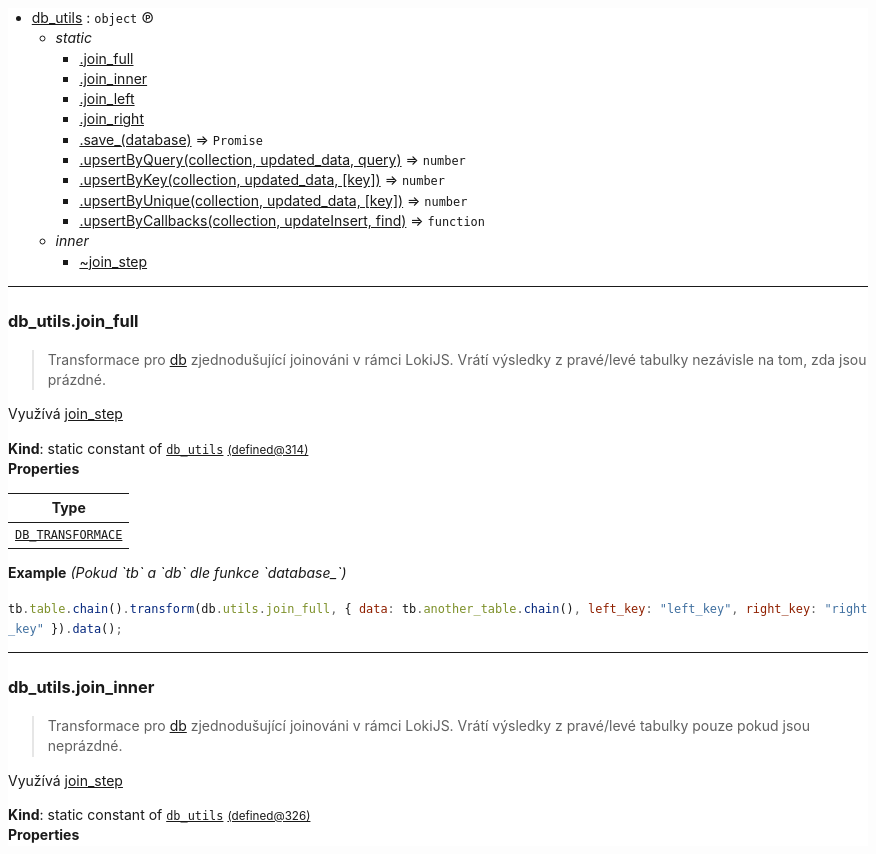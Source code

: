 * [db_utils](#db_utils) : <code>object</code> ℗
    * _static_
        * [.join_full](#db_utils.join_full)
        * [.join_inner](#db_utils.join_inner)
        * [.join_left](#db_utils.join_left)
        * [.join_right](#db_utils.join_right)
        * [.save_(database)](#db_utils.save_) ⇒ <code>Promise</code>
        * [.upsertByQuery(collection, updated_data, query)](#db_utils.upsertByQuery) ⇒ <code>number</code>
        * [.upsertByKey(collection, updated_data, [key])](#db_utils.upsertByKey) ⇒ <code>number</code>
        * [.upsertByUnique(collection, updated_data, [key])](#db_utils.upsertByUnique) ⇒ <code>number</code>
        * [.upsertByCallbacks(collection, updateInsert, find)](#db_utils.upsertByCallbacks) ⇒ <code>function</code>
    * _inner_
        * [~join_step](#db_utils..join_step)


* * *

<a name="db_utils.join_full"></a>

### db_utils.join\_full
>Transformace pro [db](db) zjednodušující joinováni v rámci LokiJS. Vrátí výsledky z pravé/levé tabulky nezávisle na tom, zda jsou prázdné.

Využívá [join_step](#db_utils..join_step)

**Kind**: static constant of [<code>db\_utils</code>](#db_utils) <a name="db_utils.join_full" href="https://github.com/IndigoMultimediaTeam/LokiCordova/blob/master/bin\raw/wrapper.js#L314" title="wrapper.js:314"><small>(defined@314)</small></a>  
**Properties**

| Type |
| --- |
| [<code>DB\_TRANSFORMACE</code>](#types.DB_TRANSFORMACE) | 

**Example** *(Pokud &#x60;tb&#x60; a &#x60;db&#x60; dle funkce &#x60;database_&#x60;)*  
```js
tb.table.chain().transform(db.utils.join_full, { data: tb.another_table.chain(), left_key: "left_key", right_key: "right_key" }).data();
```

* * *

<a name="db_utils.join_inner"></a>

### db_utils.join\_inner
>Transformace pro [db](db) zjednodušující joinováni v rámci LokiJS. Vrátí výsledky z pravé/levé tabulky pouze pokud jsou neprázdné.

Využívá [join_step](#db_utils..join_step)

**Kind**: static constant of [<code>db\_utils</code>](#db_utils) <a name="db_utils.join_inner" href="https://github.com/IndigoMultimediaTeam/LokiCordova/blob/master/bin\raw/wrapper.js#L326" title="wrapper.js:326"><small>(defined@326)</small></a>  
**Properties**
